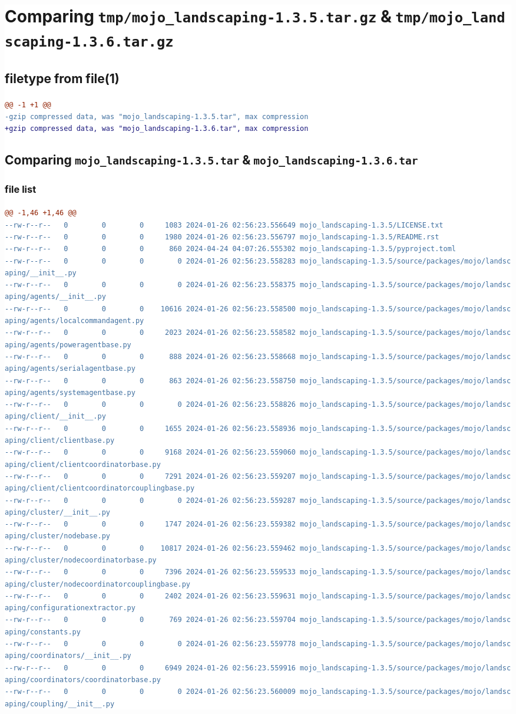 # Comparing `tmp/mojo_landscaping-1.3.5.tar.gz` & `tmp/mojo_landscaping-1.3.6.tar.gz`

## filetype from file(1)

```diff
@@ -1 +1 @@
-gzip compressed data, was "mojo_landscaping-1.3.5.tar", max compression
+gzip compressed data, was "mojo_landscaping-1.3.6.tar", max compression
```

## Comparing `mojo_landscaping-1.3.5.tar` & `mojo_landscaping-1.3.6.tar`

### file list

```diff
@@ -1,46 +1,46 @@
--rw-r--r--   0        0        0     1083 2024-01-26 02:56:23.556649 mojo_landscaping-1.3.5/LICENSE.txt
--rw-r--r--   0        0        0     1980 2024-01-26 02:56:23.556797 mojo_landscaping-1.3.5/README.rst
--rw-r--r--   0        0        0      860 2024-04-24 04:07:26.555302 mojo_landscaping-1.3.5/pyproject.toml
--rw-r--r--   0        0        0        0 2024-01-26 02:56:23.558283 mojo_landscaping-1.3.5/source/packages/mojo/landscaping/__init__.py
--rw-r--r--   0        0        0        0 2024-01-26 02:56:23.558375 mojo_landscaping-1.3.5/source/packages/mojo/landscaping/agents/__init__.py
--rw-r--r--   0        0        0    10616 2024-01-26 02:56:23.558500 mojo_landscaping-1.3.5/source/packages/mojo/landscaping/agents/localcommandagent.py
--rw-r--r--   0        0        0     2023 2024-01-26 02:56:23.558582 mojo_landscaping-1.3.5/source/packages/mojo/landscaping/agents/poweragentbase.py
--rw-r--r--   0        0        0      888 2024-01-26 02:56:23.558668 mojo_landscaping-1.3.5/source/packages/mojo/landscaping/agents/serialagentbase.py
--rw-r--r--   0        0        0      863 2024-01-26 02:56:23.558750 mojo_landscaping-1.3.5/source/packages/mojo/landscaping/agents/systemagentbase.py
--rw-r--r--   0        0        0        0 2024-01-26 02:56:23.558826 mojo_landscaping-1.3.5/source/packages/mojo/landscaping/client/__init__.py
--rw-r--r--   0        0        0     1655 2024-01-26 02:56:23.558936 mojo_landscaping-1.3.5/source/packages/mojo/landscaping/client/clientbase.py
--rw-r--r--   0        0        0     9168 2024-01-26 02:56:23.559060 mojo_landscaping-1.3.5/source/packages/mojo/landscaping/client/clientcoordinatorbase.py
--rw-r--r--   0        0        0     7291 2024-01-26 02:56:23.559207 mojo_landscaping-1.3.5/source/packages/mojo/landscaping/client/clientcoordinatorcouplingbase.py
--rw-r--r--   0        0        0        0 2024-01-26 02:56:23.559287 mojo_landscaping-1.3.5/source/packages/mojo/landscaping/cluster/__init__.py
--rw-r--r--   0        0        0     1747 2024-01-26 02:56:23.559382 mojo_landscaping-1.3.5/source/packages/mojo/landscaping/cluster/nodebase.py
--rw-r--r--   0        0        0    10817 2024-01-26 02:56:23.559462 mojo_landscaping-1.3.5/source/packages/mojo/landscaping/cluster/nodecoordinatorbase.py
--rw-r--r--   0        0        0     7396 2024-01-26 02:56:23.559533 mojo_landscaping-1.3.5/source/packages/mojo/landscaping/cluster/nodecoordinatorcouplingbase.py
--rw-r--r--   0        0        0     2402 2024-01-26 02:56:23.559631 mojo_landscaping-1.3.5/source/packages/mojo/landscaping/configurationextractor.py
--rw-r--r--   0        0        0      769 2024-01-26 02:56:23.559704 mojo_landscaping-1.3.5/source/packages/mojo/landscaping/constants.py
--rw-r--r--   0        0        0        0 2024-01-26 02:56:23.559778 mojo_landscaping-1.3.5/source/packages/mojo/landscaping/coordinators/__init__.py
--rw-r--r--   0        0        0     6949 2024-01-26 02:56:23.559916 mojo_landscaping-1.3.5/source/packages/mojo/landscaping/coordinators/coordinatorbase.py
--rw-r--r--   0        0        0        0 2024-01-26 02:56:23.560009 mojo_landscaping-1.3.5/source/packages/mojo/landscaping/coupling/__init__.py
```